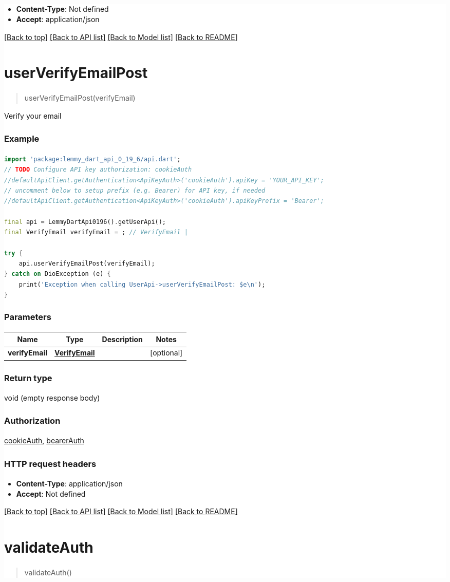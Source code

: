  - **Content-Type**: Not defined
 - **Accept**: application/json

[[Back to top]](#) [[Back to API list]](../README.md#documentation-for-api-endpoints) [[Back to Model list]](../README.md#documentation-for-models) [[Back to README]](../README.md)

# **userVerifyEmailPost**
> userVerifyEmailPost(verifyEmail)

Verify your email

### Example
```dart
import 'package:lemmy_dart_api_0_19_6/api.dart';
// TODO Configure API key authorization: cookieAuth
//defaultApiClient.getAuthentication<ApiKeyAuth>('cookieAuth').apiKey = 'YOUR_API_KEY';
// uncomment below to setup prefix (e.g. Bearer) for API key, if needed
//defaultApiClient.getAuthentication<ApiKeyAuth>('cookieAuth').apiKeyPrefix = 'Bearer';

final api = LemmyDartApi0196().getUserApi();
final VerifyEmail verifyEmail = ; // VerifyEmail | 

try {
    api.userVerifyEmailPost(verifyEmail);
} catch on DioException (e) {
    print('Exception when calling UserApi->userVerifyEmailPost: $e\n');
}
```

### Parameters

Name | Type | Description  | Notes
------------- | ------------- | ------------- | -------------
 **verifyEmail** | [**VerifyEmail**](VerifyEmail.md)|  | [optional] 

### Return type

void (empty response body)

### Authorization

[cookieAuth](../README.md#cookieAuth), [bearerAuth](../README.md#bearerAuth)

### HTTP request headers

 - **Content-Type**: application/json
 - **Accept**: Not defined

[[Back to top]](#) [[Back to API list]](../README.md#documentation-for-api-endpoints) [[Back to Model list]](../README.md#documentation-for-models) [[Back to README]](../README.md)

# **validateAuth**
> validateAuth()
